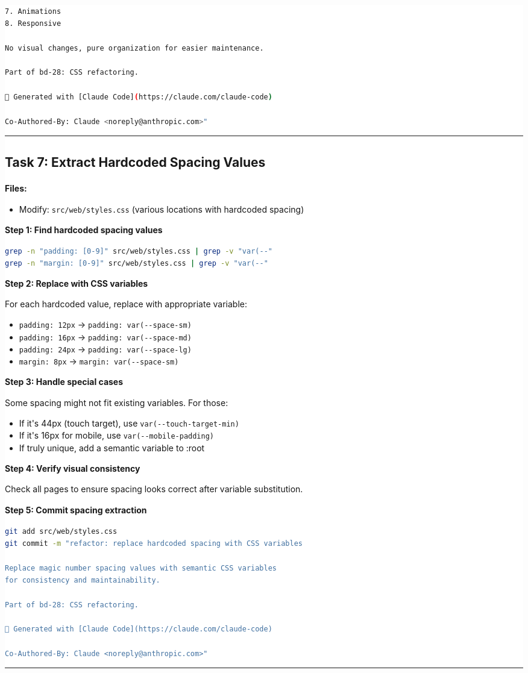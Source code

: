 ```bash
7. Animations
8. Responsive

No visual changes, pure organization for easier maintenance.

Part of bd-28: CSS refactoring.

🤖 Generated with [Claude Code](https://claude.com/claude-code)

Co-Authored-By: Claude <noreply@anthropic.com>"
```

---

## Task 7: Extract Hardcoded Spacing Values

**Files:**
- Modify: `src/web/styles.css` (various locations with hardcoded spacing)

**Step 1: Find hardcoded spacing values**

```bash
grep -n "padding: [0-9]" src/web/styles.css | grep -v "var(--"
grep -n "margin: [0-9]" src/web/styles.css | grep -v "var(--"
```

**Step 2: Replace with CSS variables**

For each hardcoded value, replace with appropriate variable:
- `padding: 12px` → `padding: var(--space-sm)`
- `padding: 16px` → `padding: var(--space-md)`
- `padding: 24px` → `padding: var(--space-lg)`
- `margin: 8px` → `margin: var(--space-sm)`

**Step 3: Handle special cases**

Some spacing might not fit existing variables. For those:
- If it's 44px (touch target), use `var(--touch-target-min)`
- If it's 16px for mobile, use `var(--mobile-padding)`
- If truly unique, add a semantic variable to :root

**Step 4: Verify visual consistency**

Check all pages to ensure spacing looks correct after variable substitution.

**Step 5: Commit spacing extraction**

```bash
git add src/web/styles.css
git commit -m "refactor: replace hardcoded spacing with CSS variables

Replace magic number spacing values with semantic CSS variables
for consistency and maintainability.

Part of bd-28: CSS refactoring.

🤖 Generated with [Claude Code](https://claude.com/claude-code)

Co-Authored-By: Claude <noreply@anthropic.com>"
```

---